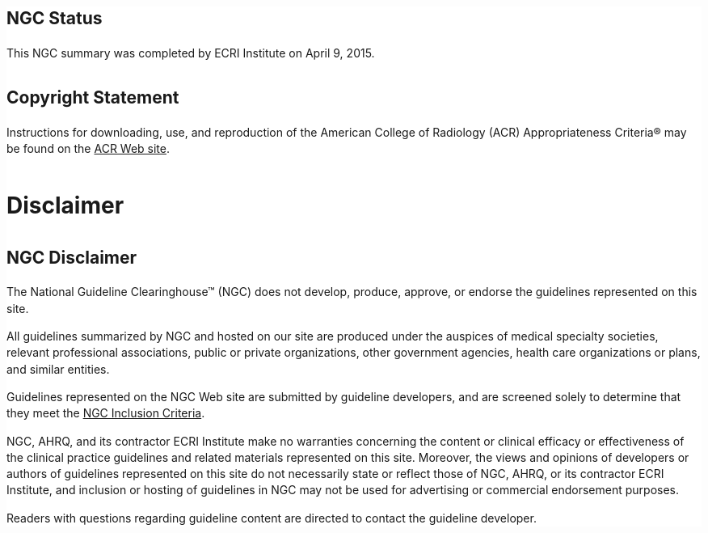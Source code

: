 ## NGC Status



This NGC summary was completed by ECRI Institute on April 9, 2015.

## Copyright Statement



Instructions for downloading, use, and reproduction of the American College of Radiology (ACR) Appropriateness Criteria® may be found on the [ACR Web site](http://www.acr.org/Quality-Safety/Appropriateness-Criteria/TermsConditions "ACR Web site").

# Disclaimer

## NGC Disclaimer



The National Guideline Clearinghouse™ (NGC) does not develop, produce, approve, or endorse the guidelines represented on this site.

All guidelines summarized by NGC and hosted on our site are produced under the auspices of medical specialty societies, relevant professional associations, public or private organizations, other government agencies, health care organizations or plans, and similar entities.

Guidelines represented on the NGC Web site are submitted by guideline developers, and are screened solely to determine that they meet the [NGC Inclusion Criteria](/help-and-about/summaries/inclusion-criteria).

NGC, AHRQ, and its contractor ECRI Institute make no warranties concerning the content or clinical efficacy or effectiveness of the clinical practice guidelines and related materials represented on this site. Moreover, the views and opinions of developers or authors of guidelines represented on this site do not necessarily state or reflect those of NGC, AHRQ, or its contractor ECRI Institute, and inclusion or hosting of guidelines in NGC may not be used for advertising or commercial endorsement purposes.

Readers with questions regarding guideline content are directed to contact the guideline developer.

